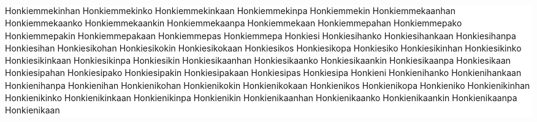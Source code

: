 Honkiemmekinhan
Honkiemmekinko
Honkiemmekinkaan
Honkiemmekinpa
Honkiemmekin
Honkiemmekaanhan
Honkiemmekaanko
Honkiemmekaankin
Honkiemmekaanpa
Honkiemmekaan
Honkiemmepahan
Honkiemmepako
Honkiemmepakin
Honkiemmepakaan
Honkiemmepas
Honkiemmepa
Honkiesi
Honkiesihanko
Honkiesihankaan
Honkiesihanpa
Honkiesihan
Honkiesikohan
Honkiesikokin
Honkiesikokaan
Honkiesikos
Honkiesikopa
Honkiesiko
Honkiesikinhan
Honkiesikinko
Honkiesikinkaan
Honkiesikinpa
Honkiesikin
Honkiesikaanhan
Honkiesikaanko
Honkiesikaankin
Honkiesikaanpa
Honkiesikaan
Honkiesipahan
Honkiesipako
Honkiesipakin
Honkiesipakaan
Honkiesipas
Honkiesipa
Honkieni
Honkienihanko
Honkienihankaan
Honkienihanpa
Honkienihan
Honkienikohan
Honkienikokin
Honkienikokaan
Honkienikos
Honkienikopa
Honkieniko
Honkienikinhan
Honkienikinko
Honkienikinkaan
Honkienikinpa
Honkienikin
Honkienikaanhan
Honkienikaanko
Honkienikaankin
Honkienikaanpa
Honkienikaan